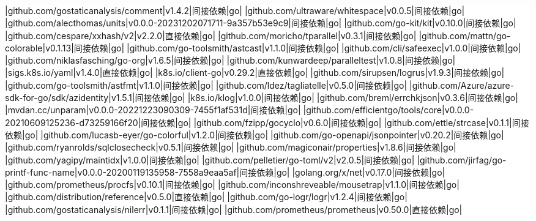 |github.com/gostaticanalysis/comment|v1.4.2|间接依赖|go|
|github.com/ultraware/whitespace|v0.0.5|间接依赖|go|
|github.com/alecthomas/units|v0.0.0-20231202071711-9a357b53e9c9|间接依赖|go|
|github.com/go-kit/kit|v0.10.0|间接依赖|go|
|github.com/cespare/xxhash/v2|v2.2.0|直接依赖|go|
|github.com/moricho/tparallel|v0.3.1|间接依赖|go|
|github.com/mattn/go-colorable|v0.1.13|间接依赖|go|
|github.com/go-toolsmith/astcast|v1.1.0|间接依赖|go|
|github.com/cli/safeexec|v1.0.0|间接依赖|go|
|github.com/niklasfasching/go-org|v1.6.5|间接依赖|go|
|github.com/kunwardeep/paralleltest|v1.0.8|间接依赖|go|
|sigs.k8s.io/yaml|v1.4.0|直接依赖|go|
|k8s.io/client-go|v0.29.2|直接依赖|go|
|github.com/sirupsen/logrus|v1.9.3|间接依赖|go|
|github.com/go-toolsmith/astfmt|v1.1.0|间接依赖|go|
|github.com/ldez/tagliatelle|v0.5.0|间接依赖|go|
|github.com/Azure/azure-sdk-for-go/sdk/azidentity|v1.5.1|间接依赖|go|
|k8s.io/klog|v1.0.0|间接依赖|go|
|github.com/breml/errchkjson|v0.3.6|间接依赖|go|
|mvdan.cc/unparam|v0.0.0-20221223090309-7455f1af531d|间接依赖|go|
|github.com/efficientgo/tools/core|v0.0.0-20210609125236-d73259166f20|间接依赖|go|
|github.com/fzipp/gocyclo|v0.6.0|间接依赖|go|
|github.com/ettle/strcase|v0.1.1|间接依赖|go|
|github.com/lucasb-eyer/go-colorful|v1.2.0|间接依赖|go|
|github.com/go-openapi/jsonpointer|v0.20.2|间接依赖|go|
|github.com/ryanrolds/sqlclosecheck|v0.5.1|间接依赖|go|
|github.com/magiconair/properties|v1.8.6|间接依赖|go|
|github.com/yagipy/maintidx|v1.0.0|间接依赖|go|
|github.com/pelletier/go-toml/v2|v2.0.5|间接依赖|go|
|github.com/jirfag/go-printf-func-name|v0.0.0-20200119135958-7558a9eaa5af|间接依赖|go|
|golang.org/x/net|v0.17.0|间接依赖|go|
|github.com/prometheus/procfs|v0.10.1|间接依赖|go|
|github.com/inconshreveable/mousetrap|v1.1.0|间接依赖|go|
|github.com/distribution/reference|v0.5.0|直接依赖|go|
|github.com/go-logr/logr|v1.2.4|间接依赖|go|
|github.com/gostaticanalysis/nilerr|v0.1.1|间接依赖|go|
|github.com/prometheus/prometheus|v0.50.0|直接依赖|go|
